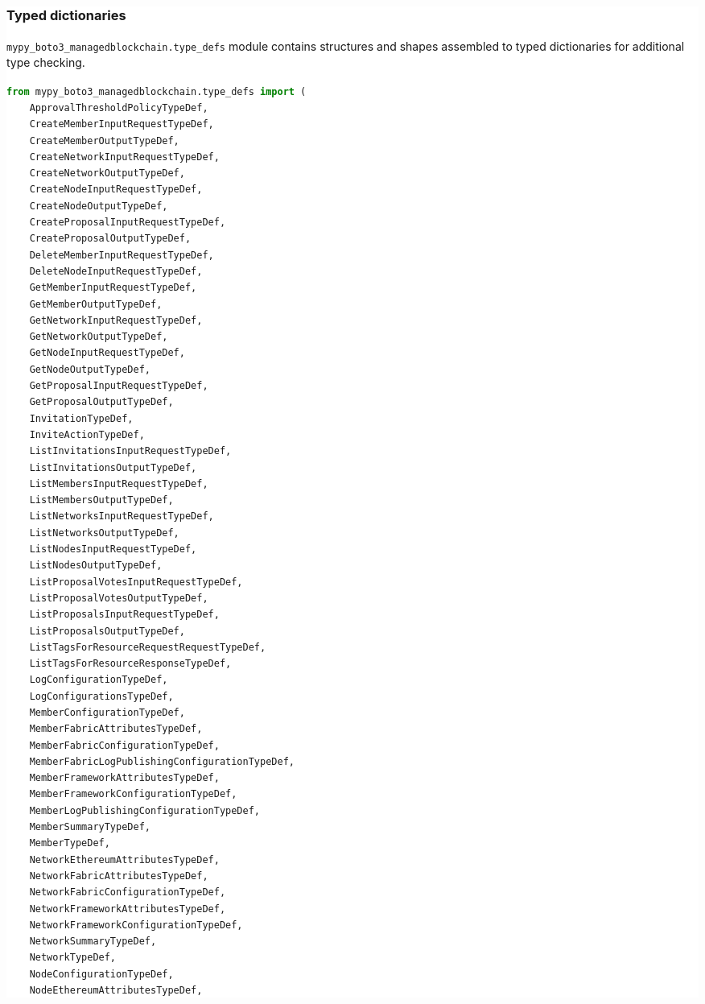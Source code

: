 <a id="typed-dictionaries"></a>

### Typed dictionaries

`mypy_boto3_managedblockchain.type_defs` module contains structures and shapes
assembled to typed dictionaries for additional type checking.

```python
from mypy_boto3_managedblockchain.type_defs import (
    ApprovalThresholdPolicyTypeDef,
    CreateMemberInputRequestTypeDef,
    CreateMemberOutputTypeDef,
    CreateNetworkInputRequestTypeDef,
    CreateNetworkOutputTypeDef,
    CreateNodeInputRequestTypeDef,
    CreateNodeOutputTypeDef,
    CreateProposalInputRequestTypeDef,
    CreateProposalOutputTypeDef,
    DeleteMemberInputRequestTypeDef,
    DeleteNodeInputRequestTypeDef,
    GetMemberInputRequestTypeDef,
    GetMemberOutputTypeDef,
    GetNetworkInputRequestTypeDef,
    GetNetworkOutputTypeDef,
    GetNodeInputRequestTypeDef,
    GetNodeOutputTypeDef,
    GetProposalInputRequestTypeDef,
    GetProposalOutputTypeDef,
    InvitationTypeDef,
    InviteActionTypeDef,
    ListInvitationsInputRequestTypeDef,
    ListInvitationsOutputTypeDef,
    ListMembersInputRequestTypeDef,
    ListMembersOutputTypeDef,
    ListNetworksInputRequestTypeDef,
    ListNetworksOutputTypeDef,
    ListNodesInputRequestTypeDef,
    ListNodesOutputTypeDef,
    ListProposalVotesInputRequestTypeDef,
    ListProposalVotesOutputTypeDef,
    ListProposalsInputRequestTypeDef,
    ListProposalsOutputTypeDef,
    ListTagsForResourceRequestRequestTypeDef,
    ListTagsForResourceResponseTypeDef,
    LogConfigurationTypeDef,
    LogConfigurationsTypeDef,
    MemberConfigurationTypeDef,
    MemberFabricAttributesTypeDef,
    MemberFabricConfigurationTypeDef,
    MemberFabricLogPublishingConfigurationTypeDef,
    MemberFrameworkAttributesTypeDef,
    MemberFrameworkConfigurationTypeDef,
    MemberLogPublishingConfigurationTypeDef,
    MemberSummaryTypeDef,
    MemberTypeDef,
    NetworkEthereumAttributesTypeDef,
    NetworkFabricAttributesTypeDef,
    NetworkFabricConfigurationTypeDef,
    NetworkFrameworkAttributesTypeDef,
    NetworkFrameworkConfigurationTypeDef,
    NetworkSummaryTypeDef,
    NetworkTypeDef,
    NodeConfigurationTypeDef,
    NodeEthereumAttributesTypeDef,
```